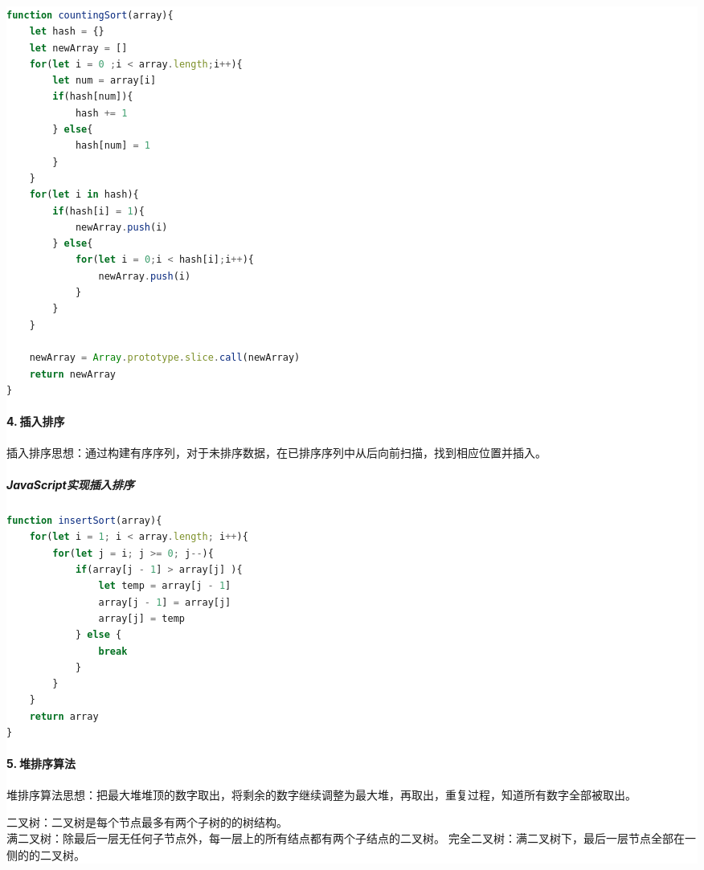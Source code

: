 ```javascript
function countingSort(array){
    let hash = {}
    let newArray = []
    for(let i = 0 ;i < array.length;i++){
        let num = array[i]
        if(hash[num]){
            hash += 1
        } else{
            hash[num] = 1
        }
    }
    for(let i in hash){
        if(hash[i] = 1){
            newArray.push(i)
        } else{
            for(let i = 0;i < hash[i];i++){
                newArray.push(i)
            }
        }
    }

    newArray = Array.prototype.slice.call(newArray)
    return newArray
}
```
#### 4. 插入排序
插入排序思想：通过构建有序序列，对于未排序数据，在已排序序列中从后向前扫描，找到相应位置并插入。

##### JavaScript实现插入排序
```javascript
function insertSort(array){
    for(let i = 1; i < array.length; i++){
        for(let j = i; j >= 0; j--){
            if(array[j - 1] > array[j] ){
                let temp = array[j - 1]
                array[j - 1] = array[j]
                array[j] = temp
            } else {
                break
            }
        }
    }
    return array
}
```
#### 5. 堆排序算法
堆排序算法思想：把最大堆堆顶的数字取出，将剩余的数字继续调整为最大堆，再取出，重复过程，知道所有数字全部被取出。

二叉树：二叉树是每个节点最多有两个子树的的树结构。  
满二叉树：除最后一层无任何子节点外，每一层上的所有结点都有两个子结点的二叉树。
完全二叉树：满二叉树下，最后一层节点全部在一侧的的二叉树。
